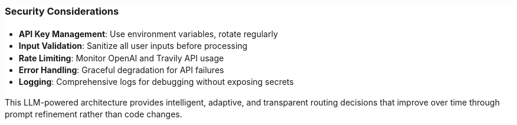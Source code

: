 ### **Security Considerations**
- **API Key Management**: Use environment variables, rotate regularly
- **Input Validation**: Sanitize all user inputs before processing  
- **Rate Limiting**: Monitor OpenAI and Travily API usage
- **Error Handling**: Graceful degradation for API failures
- **Logging**: Comprehensive logs for debugging without exposing secrets


This LLM-powered architecture provides intelligent, adaptive, and transparent routing decisions that improve over time through prompt refinement rather than code changes.

